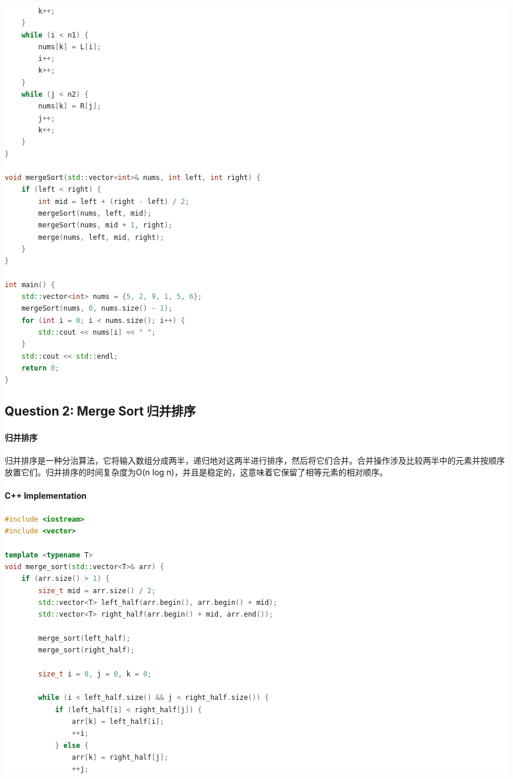 ```cpp
        k++;
    }
    while (i < n1) {
        nums[k] = L[i];
        i++;
        k++;
    }
    while (j < n2) {
        nums[k] = R[j];
        j++;
        k++;
    }
}

void mergeSort(std::vector<int>& nums, int left, int right) {
    if (left < right) {
        int mid = left + (right - left) / 2;
        mergeSort(nums, left, mid);
        mergeSort(nums, mid + 1, right);
        merge(nums, left, mid, right);
    }
}

int main() {
    std::vector<int> nums = {5, 2, 9, 1, 5, 6};
    mergeSort(nums, 0, nums.size() - 1);
    for (int i = 0; i < nums.size(); i++) {
        std::cout << nums[i] << " ";
    }
    std::cout << std::endl;
    return 0;
}
```

## Question 2: Merge Sort 归并排序
#### 归并排序
归并排序是一种分治算法，它将输入数组分成两半，递归地对这两半进行排序，然后将它们合并。合并操作涉及比较两半中的元素并按顺序放置它们。归并排序的时间复杂度为O(n log n)，并且是稳定的，这意味着它保留了相等元素的相对顺序。
#### C++ Implementation
```cpp
#include <iostream>
#include <vector>

template <typename T>
void merge_sort(std::vector<T>& arr) {
    if (arr.size() > 1) {
        size_t mid = arr.size() / 2;
        std::vector<T> left_half(arr.begin(), arr.begin() + mid);
        std::vector<T> right_half(arr.begin() + mid, arr.end());

        merge_sort(left_half);
        merge_sort(right_half);

        size_t i = 0, j = 0, k = 0;

        while (i < left_half.size() && j < right_half.size()) {
            if (left_half[i] < right_half[j]) {
                arr[k] = left_half[i];
                ++i;
            } else {
                arr[k] = right_half[j];
                ++j;
```